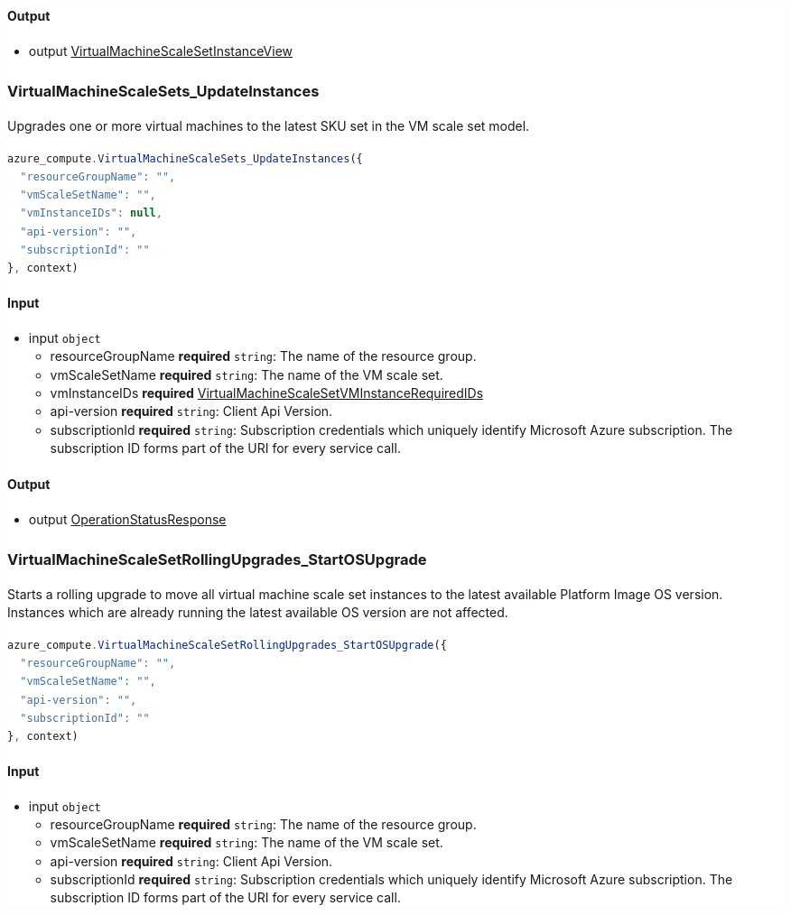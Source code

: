 #### Output
* output [VirtualMachineScaleSetInstanceView](#virtualmachinescalesetinstanceview)

### VirtualMachineScaleSets_UpdateInstances
Upgrades one or more virtual machines to the latest SKU set in the VM scale set model.


```js
azure_compute.VirtualMachineScaleSets_UpdateInstances({
  "resourceGroupName": "",
  "vmScaleSetName": "",
  "vmInstanceIDs": null,
  "api-version": "",
  "subscriptionId": ""
}, context)
```

#### Input
* input `object`
  * resourceGroupName **required** `string`: The name of the resource group.
  * vmScaleSetName **required** `string`: The name of the VM scale set.
  * vmInstanceIDs **required** [VirtualMachineScaleSetVMInstanceRequiredIDs](#virtualmachinescalesetvminstancerequiredids)
  * api-version **required** `string`: Client Api Version.
  * subscriptionId **required** `string`: Subscription credentials which uniquely identify Microsoft Azure subscription. The subscription ID forms part of the URI for every service call.

#### Output
* output [OperationStatusResponse](#operationstatusresponse)

### VirtualMachineScaleSetRollingUpgrades_StartOSUpgrade
Starts a rolling upgrade to move all virtual machine scale set instances to the latest available Platform Image OS version. Instances which are already running the latest available OS version are not affected.


```js
azure_compute.VirtualMachineScaleSetRollingUpgrades_StartOSUpgrade({
  "resourceGroupName": "",
  "vmScaleSetName": "",
  "api-version": "",
  "subscriptionId": ""
}, context)
```

#### Input
* input `object`
  * resourceGroupName **required** `string`: The name of the resource group.
  * vmScaleSetName **required** `string`: The name of the VM scale set.
  * api-version **required** `string`: Client Api Version.
  * subscriptionId **required** `string`: Subscription credentials which uniquely identify Microsoft Azure subscription. The subscription ID forms part of the URI for every service call.
